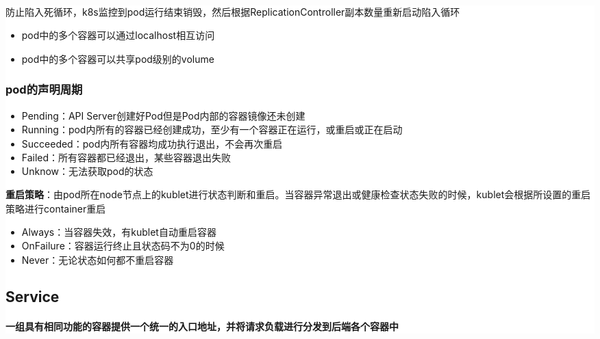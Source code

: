   防止陷入死循环，k8s监控到pod运行结束销毁，然后根据ReplicationController副本数量重新启动陷入循环

- pod中的多个容器可以通过localhost相互访问

- pod中的多个容器可以共享pod级别的volume

### pod的声明周期

- Pending：API Server创建好Pod但是Pod内部的容器镜像还未创建
- Running：pod内所有的容器已经创建成功，至少有一个容器正在运行，或重启或正在启动
- Succeeded：pod内所有容器均成功执行退出，不会再次重启
- Failed：所有容器都已经退出，某些容器退出失败
- Unknow：无法获取pod的状态

**重启策略**：由pod所在node节点上的kublet进行状态判断和重启。当容器异常退出或健康检查状态失败的时候，kublet会根据所设置的重启策略进行container重启

- Always：当容器失效，有kublet自动重启容器
- OnFailure：容器运行终止且状态码不为0的时候
- Never：无论状态如何都不重启容器

## Service

**一组具有相同功能的容器提供一个统一的入口地址，并将请求负载进行分发到后端各个容器中**

